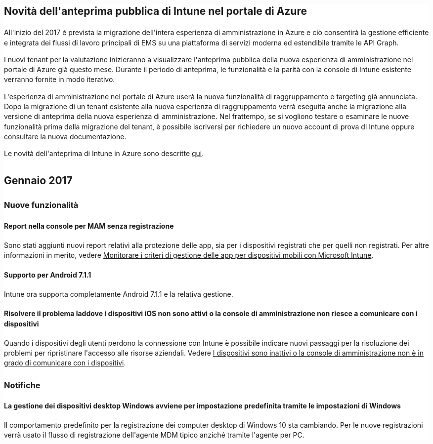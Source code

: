 ## <a name="whats-new-in-the-public-preview-of-intune-in-the-azure-portal---736542--"></a>Novità dell'anteprima pubblica di Intune nel portale di Azure 

All'inizio del 2017 è prevista la migrazione dell'intera esperienza di amministrazione in Azure e ciò consentirà la gestione efficiente e integrata dei flussi di lavoro principali di EMS su una piattaforma di servizi moderna ed estendibile tramite le API Graph.

I nuovi tenant per la valutazione inizieranno a visualizzare l'anteprima pubblica della nuova esperienza di amministrazione nel portale di Azure già questo mese. Durante il periodo di anteprima, le funzionalità e la parità con la console di Intune esistente verranno fornite in modo iterativo.

L'esperienza di amministrazione nel portale di Azure userà la nuova funzionalità di raggruppamento e targeting già annunciata. Dopo la migrazione di un tenant esistente alla nuova esperienza di raggruppamento verrà eseguita anche la migrazione alla versione di anteprima della nuova esperienza di amministrazione. Nel frattempo, se si vogliono testare o esaminare le nuove funzionalità prima della migrazione del tenant, è possibile iscriversi per richiedere un nuovo account di prova di Intune oppure consultare la [nuova documentazione](whats-new.md).

Le novità dell'anteprima di Intune in Azure sono descritte [qui](whats-new.md).

## <a name="january-2017"></a>Gennaio 2017

### <a name="new-capabilities"></a>Nuove funzionalità

#### <a name="in-console-reports-for-mam-without-enrollment---677961--"></a>Report nella console per MAM senza registrazione 
Sono stati aggiunti nuovi report relativi alla protezione delle app, sia per i dispositivi registrati che per quelli non registrati. Per altre informazioni in merito, vedere [Monitorare i criteri di gestione delle app per dispositivi mobili con Microsoft Intune](/intune-classic/deploy-use/monitor-mobile-app-management-policies-with-microsoft-intune).

#### <a name="android-711-support---694397--"></a>Supporto per Android 7.1.1 
Intune ora supporta completamente Android 7.1.1 e la relativa gestione.

#### <a name="resolve-issue-where-ios-devices-are-inactive-or-the-admin-console-cannot-communicate-with-them---unknown--"></a>Risolvere il problema laddove i dispositivi iOS non sono attivi o la console di amministrazione non riesce a comunicare con i dispositivi 
Quando i dispositivi degli utenti perdono la connessione con Intune è possibile indicare nuovi passaggi per la risoluzione dei problemi per ripristinare l'accesso alle risorse aziendali. Vedere [I dispositivi sono inattivi o la console di amministrazione non è in grado di comunicare con i dispositivi](/intune-classic/troubleshoot/troubleshoot-device-enrollment-in-intune#devices-are-inactive-or-the-admin-console-cannot-communicate-with-them).

### <a name="notices"></a>Notifiche

#### <a name="defaulting-to-managing-windows-desktop-devices-through-windows-settings---663050--"></a>La gestione dei dispositivi desktop Windows avviene per impostazione predefinita tramite le impostazioni di Windows 
Il comportamento predefinito per la registrazione dei computer desktop di Windows 10 sta cambiando. Per le nuove registrazioni verrà usato il flusso di registrazione dell'agente MDM tipico anziché tramite l'agente per PC.
